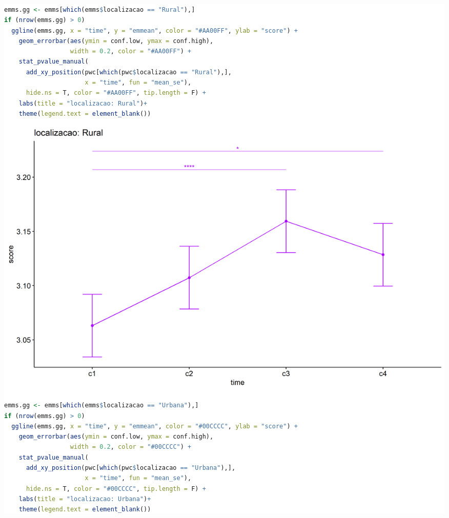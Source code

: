 ``` r
emms.gg <- emms[which(emms$localizacao == "Rural"),]
if (nrow(emms.gg) > 0)
  ggline(emms.gg, x = "time", y = "emmean", color = "#AA00FF", ylab = "score") +
    geom_errorbar(aes(ymin = conf.low, ymax = conf.high),
                  width = 0.2, color = "#AA00FF") +
    stat_pvalue_manual(
      add_xy_position(pwc[which(pwc$localizacao == "Rural"),],
                      x = "time", fun = "mean_se"),
      hide.ns = T, color = "#AA00FF", tip.length = F) +
    labs(title = "localizacao: Rural")+
    theme(legend.text = element_blank())
```

![](aov-students-1_4-score_files/figure-gfm/unnamed-chunk-81-1.png)

``` r
emms.gg <- emms[which(emms$localizacao == "Urbana"),]
if (nrow(emms.gg) > 0)
  ggline(emms.gg, x = "time", y = "emmean", color = "#00CCCC", ylab = "score") +
    geom_errorbar(aes(ymin = conf.low, ymax = conf.high),
                  width = 0.2, color = "#00CCCC") +
    stat_pvalue_manual(
      add_xy_position(pwc[which(pwc$localizacao == "Urbana"),],
                      x = "time", fun = "mean_se"),
      hide.ns = T, color = "#00CCCC", tip.length = F) +
    labs(title = "localizacao: Urbana")+
    theme(legend.text = element_blank())
```
